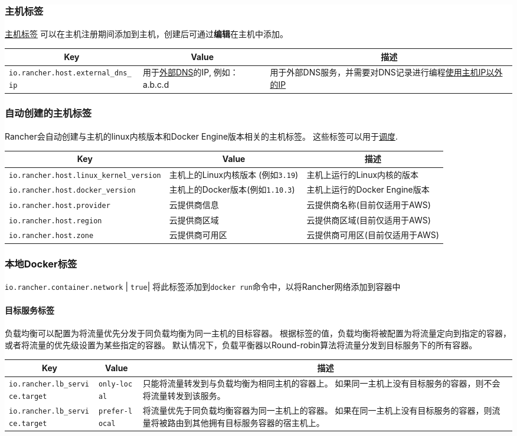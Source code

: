 ### 主机标签

[主机标签](/docs/rancher/v1.x/cn/infrastructure/hosts/#主机标签) 可以在主机注册期间添加到主机，创建后可通过**编辑**在主机中添加。

Key | Value |描述
----|-----|---
`io.rancher.host.external_dns_ip` | 用于[外部DNS](/docs/rancher/v1.x/cn/infrastructure/cattle/external-dns-service/)的IP, 例如： a.b.c.d | 用于外部DNS服务，并需要对DNS记录进行编程[使用主机IP以外的IP](/docs/rancher/v1.x/cn/infrastructure/cattle/external-dns-service/#为外部dns使用特定的ip)

### 自动创建的主机标签

Rancher会自动创建与主机的linux内核版本和Docker Engine版本相关的主机标签。 这些标签可以用于[调度](/docs/rancher/v1.x/cn/infrastructure/cattle/scheduling/).

Key | Value | 描述
----|----|----
`io.rancher.host.linux_kernel_version` | 主机上的Linux内核版本 (例如`3.19`) | 主机上运行的Linux内核的版本
`io.rancher.host.docker_version` | 主机上的Docker版本(例如`1.10.3`) | 主机上运行的Docker Engine版本
`io.rancher.host.provider` | 云提供商信息 | 云提供商名称(目前仅适用于AWS)
`io.rancher.host.region` | 云提供商区域 | 云提供商区域(目前仅适用于AWS)
`io.rancher.host.zone` | 云提供商可用区 | 云提供商可用区(目前仅适用于AWS)

### 本地Docker标签

`io.rancher.container.network` | `true`| 将此标签添加到`docker run`命令中，以将Rancher网络添加到容器中

#### 目标服务标签

负载均衡可以配置为将流量优先分发于同负载均衡为同一主机的目标容器。 根据标签的值，负载均衡将被配置为将流量定向到指定的容器，或者将流量的优先级设置为某些指定的容器。 默认情况下，负载平衡器以Round-robin算法将流量分发到目标服务下的所有容器。

Key | Value | 描述
----|----|----
`io.rancher.lb_service.target` | `only-local` | 只能将流量转发到与负载均衡为相同主机的容器上。 如果同一主机上没有目标服务的容器，则不会将流量转发到该服务。
`io.rancher.lb_service.target` | `prefer-local` | 将流量优先于同负载均衡容器为同一主机上的容器。 如果在同一主机上没有目标服务的容器，则流量将被路由到其他拥有目标服务容器的宿主机上。
